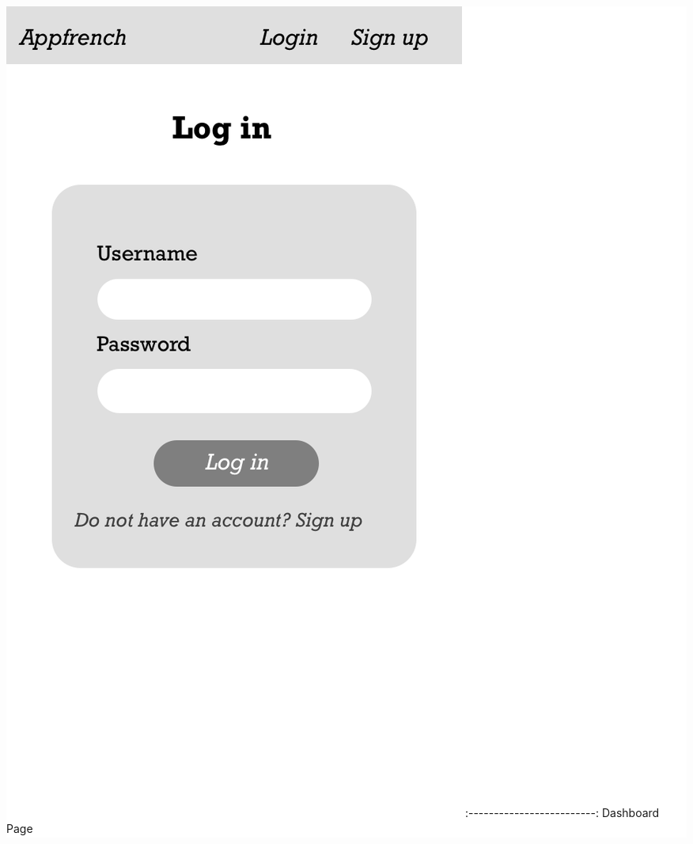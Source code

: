 ![Login Page](/github-images/wireframes/Appfrench-login.png)
:-------------------------:
Dashboard Page